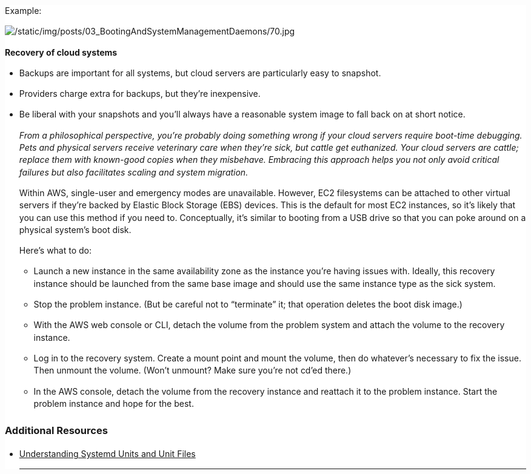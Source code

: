 Example:

![/static/img/posts/03_BootingAndSystemManagementDaemons/70.jpg](/static/img/posts/03_BootingAndSystemManagementDaemons/70.jpg)

**Recovery of cloud systems**

- Backups are important for all systems, but cloud servers are particularly easy to snapshot.
- Providers charge extra for backups, but they’re inexpensive.
- Be liberal with your snapshots and you’ll always have a reasonable system image to fall back on at short notice.

  _From a philosophical perspective, you’re probably doing something wrong if your cloud servers require boot-time debugging. Pets and physical servers receive veterinary care when they’re sick, but cattle get euthanized. Your cloud servers are cattle; replace them with known-good copies when they misbehave. Embracing this approach helps you not only avoid critical failures but also facilitates scaling and system migration._

  Within AWS, single-user and emergency modes are unavailable. However, EC2 filesystems can be attached to other virtual servers if they’re backed by Elastic Block Storage (EBS) devices. This is the default for most EC2 instances, so it’s likely that you can use this method if you need to. Conceptually, it’s similar to booting from a USB drive so that you can poke around on a physical system’s boot disk.

  Here’s what to do:

  - Launch a new instance in the same availability zone as the instance you’re having issues with. Ideally, this recovery instance should be launched from the same base image and should use the same instance type as the sick system.

  - Stop the problem instance. (But be careful not to “terminate” it; that operation deletes the boot disk image.)

  - With the AWS web console or CLI, detach the volume from the problem system and attach the volume to the recovery instance.

  - Log in to the recovery system. Create a mount point and mount the volume, then do whatever’s necessary to fix the issue. Then unmount the volume. (Won’t unmount? Make sure you’re not cd’ed there.)

  - In the AWS console, detach the volume from the recovery instance and reattach it to the problem instance. Start the problem instance and hope for the best.

### Additional Resources

- [Understanding Systemd Units and Unit Files](https://www.digitalocean.com/community/tutorials/understanding-systemd-units-and-unit-files)

  ***

